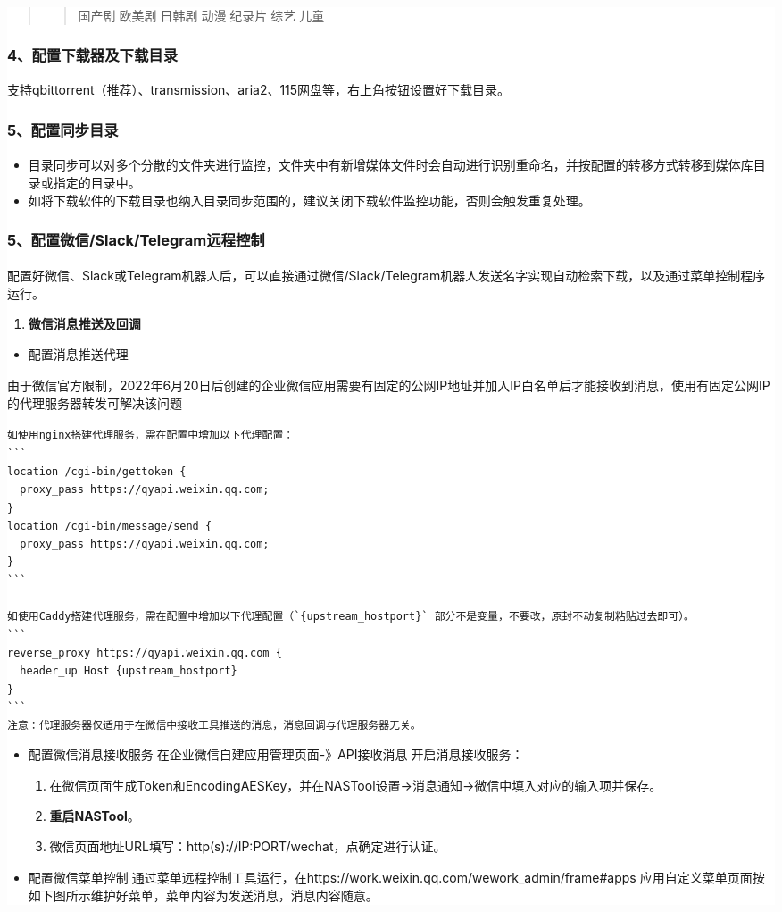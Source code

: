    >> 国产剧
   >> 欧美剧
   >> 日韩剧
   >> 动漫
   >> 纪录片
   >> 综艺
   >> 儿童

### 4、配置下载器及下载目录
支持qbittorrent（推荐）、transmission、aria2、115网盘等，右上角按钮设置好下载目录。

### 5、配置同步目录
* 目录同步可以对多个分散的文件夹进行监控，文件夹中有新增媒体文件时会自动进行识别重命名，并按配置的转移方式转移到媒体库目录或指定的目录中。
* 如将下载软件的下载目录也纳入目录同步范围的，建议关闭下载软件监控功能，否则会触发重复处理。

### 5、配置微信/Slack/Telegram远程控制
配置好微信、Slack或Telegram机器人后，可以直接通过微信/Slack/Telegram机器人发送名字实现自动检索下载，以及通过菜单控制程序运行。

1) **微信消息推送及回调**

  * 配置消息推送代理

  由于微信官方限制，2022年6月20日后创建的企业微信应用需要有固定的公网IP地址并加入IP白名单后才能接收到消息，使用有固定公网IP的代理服务器转发可解决该问题

    如使用nginx搭建代理服务，需在配置中增加以下代理配置：
    ```
    location /cgi-bin/gettoken {
      proxy_pass https://qyapi.weixin.qq.com;
    }
    location /cgi-bin/message/send {
      proxy_pass https://qyapi.weixin.qq.com; 
    }
    ```

    如使用Caddy搭建代理服务，需在配置中增加以下代理配置（`{upstream_hostport}` 部分不是变量，不要改，原封不动复制粘贴过去即可）。
    ```
    reverse_proxy https://qyapi.weixin.qq.com {
      header_up Host {upstream_hostport}
    }
    ```
    注意：代理服务器仅适用于在微信中接收工具推送的消息，消息回调与代理服务器无关。


  * 配置微信消息接收服务
  在企业微信自建应用管理页面-》API接收消息 开启消息接收服务：
 
    1) 在微信页面生成Token和EncodingAESKey，并在NASTool设置->消息通知->微信中填入对应的输入项并保存。

    2) **重启NASTool**。

    3) 微信页面地址URL填写：http(s)://IP:PORT/wechat，点确定进行认证。


  * 配置微信菜单控制
  通过菜单远程控制工具运行，在https://work.weixin.qq.com/wework_admin/frame#apps 应用自定义菜单页面按如下图所示维护好菜单，菜单内容为发送消息，消息内容随意。
